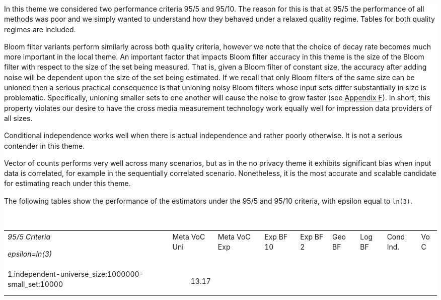 In this theme we considered two performance criteria 95/5 and 95/10. The reason
for this is that at 95/5 the performance of all methods was poor and we simply
wanted to understand how they behaved under a relaxed quality regime. Tables for
both quality regimes are included.

Bloom filter variants perform similarly across both quality criteria, however we
note that the choice of decay rate becomes much more important in the local
theme. An important factor that impacts Bloom filter accuracy in this theme is
the size of the Bloom filter with respect to the size of the set being measured.
That is, given a Bloom filter of constant size, the accuracy after adding noise
will be dependent upon the size of the set being estimated. If we recall that
only Bloom filters of the same size can be unioned then a serious practical
consequence is that unioning noisy Bloom filters whose input sets differ
substantially in size is problematic. Specifically, unioning smaller sets to one
another will cause the noise to grow faster (see
[Appendix F](#appendix-f-bloom-filters-sensitive-to-input-set-size)). In short,
this property violates our desire to have the cross media measurement technology
work equally well for impression data providers of all sizes.

Conditional independence works well when there is actual independence and rather
poorly otherwise. It is not a serious contender in this theme.

Vector of counts performs very well across many scenarios, but as in the no
privacy theme it exhibits significant bias when input data is correlated, for
example in the sequentially correlated scenario. Nonetheless, it is the most
accurate and scalable candidate for estimating reach under this theme.

The following tables show the performance of the estimators under the 95/5 and
95/10 criteria, with epsilon equal to `ln(3)`.

<br>

<table>
  <tr>
   <td><em>95/5 Criteria</em>
<p>
<em>epsilon=ln(3)</em>
   </td>
   <td>Meta VoC Uni
   </td>
   <td>Meta VoC Exp
   </td>
   <td>Exp BF 10
   </td>
   <td>Exp BF 2
   </td>
   <td>Geo BF
   </td>
   <td>Log BF
   </td>
   <td>Cond Ind.
   </td>
   <td>VoC
   </td>
  </tr>
  <tr>
   <td>1.independent-universe_size:1000000-small_set:10000
   </td>
   <td><p style="text-align: right">
13.17</p>
